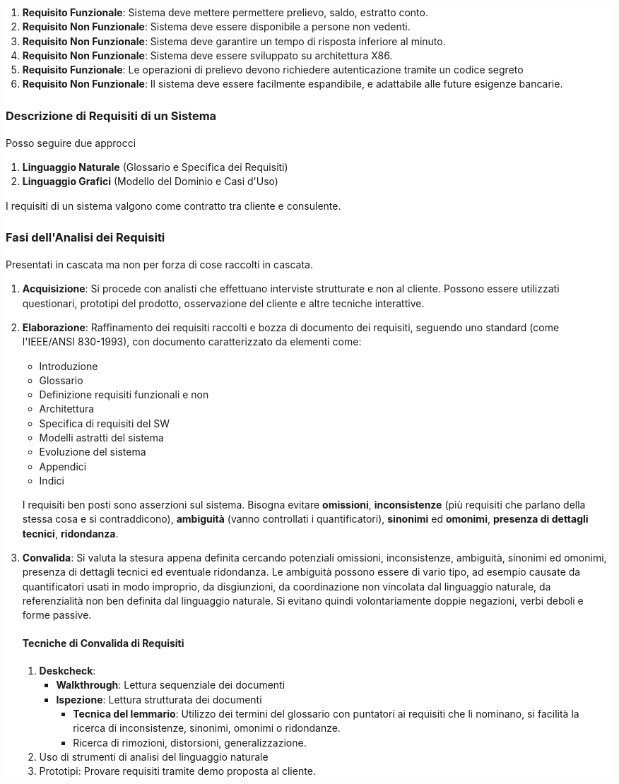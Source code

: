 1. **Requisito Funzionale**: Sistema deve mettere permettere prelievo, saldo, estratto conto.
2. **Requisito Non Funzionale**: Sistema deve essere disponibile a persone non vedenti.
3. **Requisito Non Funzionale**: Sistema deve garantire un tempo di risposta inferiore al minuto.
4. **Requisito Non Funzionale**: Sistema deve essere sviluppato su architettura X86.
5. **Requisito Funzionale**: Le operazioni di prelievo devono richiedere autenticazione tramite un codice segreto
6. **Requisito Non Funzionale**: Il sistema deve essere facilmente espandibile, e adattabile alle future esigenze bancarie.

### Descrizione di Requisiti di un Sistema

Posso seguire due approcci

1. **Linguaggio Naturale** (Glossario e Specifica dei Requisiti)
2. **Linguaggio Grafici** (Modello del Dominio e Casi d'Uso)

I requisiti di un sistema valgono come contratto tra cliente e consulente.

### Fasi dell'Analisi dei Requisiti

Presentati in cascata ma non per forza di cose raccolti in cascata.

1. **Acquisizione**: Si procede con analisti che effettuano interviste strutturate e non al cliente. Possono essere utilizzati questionari, prototipi del prodotto, osservazione del cliente e altre tecniche interattive.
2. **Elaborazione**: Raffinamento dei requisiti raccolti e bozza di documento dei requisiti, seguendo uno standard (come l'IEEE/ANSI 830-1993), con documento caratterizzato da elementi come:
    - Introduzione
    - Glossario
    - Definizione requisiti funzionali e non
    - Architettura
    - Specifica di requisiti del SW
    - Modelli astratti del sistema
    - Evoluzione del sistema
    - Appendici
    - Indici
    
    I requisiti ben posti sono asserzioni sul sistema. Bisogna evitare **omissioni**, **inconsistenze** (più requisiti che parlano della stessa cosa e si contraddicono), **ambiguità** (vanno controllati i quantificatori), **sinonimi** ed **omonimi**, **presenza di dettagli tecnici**, **ridondanza**.
3. **Convalida**: Si valuta la stesura appena definita cercando potenziali omissioni, inconsistenze, ambiguità, sinonimi ed omonimi, presenza di dettagli tecnici ed eventuale ridondanza. Le ambiguità possono essere di vario tipo, ad esempio causate da quantificatori usati in modo improprio, da disgiunzioni, da coordinazione non vincolata dal linguaggio naturale, da referenzialità non ben definita dal linguaggio naturale. Si evitano quindi volontariamente doppie negazioni, verbi deboli e forme passive.

    #### Tecniche di Convalida di Requisiti

    1. **Deskcheck**:
        - **Walkthrough**: Lettura sequenziale dei documenti
        - **Ispezione**: Lettura strutturata dei documenti
            - **Tecnica del lemmario**: Utilizzo dei termini del glossario con puntatori ai requisiti che li nominano, si facilità la ricerca di inconsistenze, sinonimi, omonimi o ridondanze.
            - Ricerca di rimozioni, distorsioni, generalizzazione.
    2. Uso di strumenti di analisi del linguaggio naturale
    3. Prototipi: Provare requisiti tramite demo proposta al cliente.
